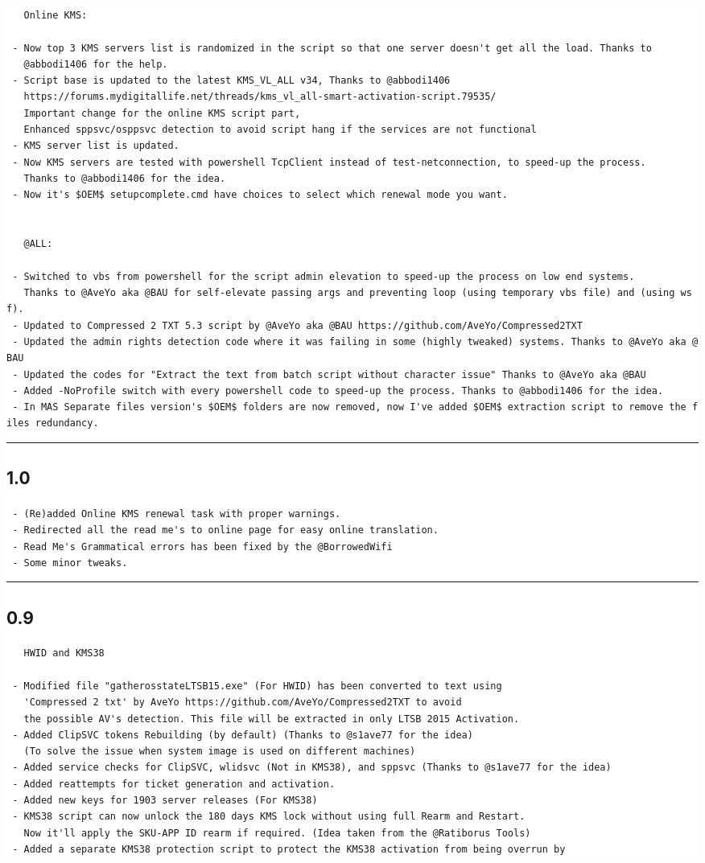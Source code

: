 ```         
   Online KMS:

 - Now top 3 KMS servers list is randomized in the script so that one server doesn't get all the load. Thanks to 
   @abbodi1406 for the help.
 - Script base is updated to the latest KMS_VL_ALL v34, Thanks to @abbodi1406
   https://forums.mydigitallife.net/threads/kms_vl_all-smart-activation-script.79535/
   Important change for the online KMS script part,
   Enhanced sppsvc/osppsvc detection to avoid script hang if the services are not functional
 - KMS server list is updated.
 - Now KMS servers are tested with powershell TcpClient instead of test-netconnection, to speed-up the process.
   Thanks to @abbodi1406 for the idea.
 - Now it's $OEM$ setupcomplete.cmd have choices to select which renewal mode you want.


   @ALL:

 - Switched to vbs from powershell for the script admin elevation to speed-up the process on low end systems.
   Thanks to @AveYo aka @BAU for self-elevate passing args and preventing loop (using temporary vbs file) and (using wsf).
 - Updated to Compressed 2 TXT 5.3 script by @AveYo aka @BAU https://github.com/AveYo/Compressed2TXT
 - Updated the admin rights detection code where it was failing in some (highly tweaked) systems. Thanks to @AveYo aka @BAU
 - Updated the codes for "Extract the text from batch script without character issue" Thanks to @AveYo aka @BAU
 - Added -NoProfile switch with every powershell code to speed-up the process. Thanks to @abbodi1406 for the idea.
 - In MAS Separate files version's $OEM$ folders are now removed, now I've added $OEM$ extraction script to remove the files redundancy.
```

------------------------------------------------------------------------

## 1.0

```         
 - (Re)added Online KMS renewal task with proper warnings.
 - Redirected all the read me's to online page for easy online translation.
 - Read Me's Grammatical errors has been fixed by the @BorrowedWifi
 - Some minor tweaks.
```

------------------------------------------------------------------------

## 0.9

```         
   HWID and KMS38

 - Modified file "gatherosstateLTSB15.exe" (For HWID) has been converted to text using 
   'Compressed 2 txt' by AveYo https://github.com/AveYo/Compressed2TXT to avoid
   the possible AV's detection. This file will be extracted in only LTSB 2015 Activation.
 - Added ClipSVC tokens Rebuilding (by default) (Thanks to @s1ave77 for the idea)
   (To solve the issue when system image is used on different machines)
 - Added service checks for ClipSVC, wlidsvc (Not in KMS38), and sppsvc (Thanks to @s1ave77 for the idea)
 - Added reattempts for ticket generation and activation.
 - Added new keys for 1903 server releases (For KMS38)
 - KMS38 script can now unlock the 180 days KMS lock without using full Rearm and Restart.
   Now it'll apply the SKU-APP ID rearm if required. (Idea taken from the @Ratiborus Tools)
 - Added a separate KMS38 protection script to protect the KMS38 activation from being overrun by 
```